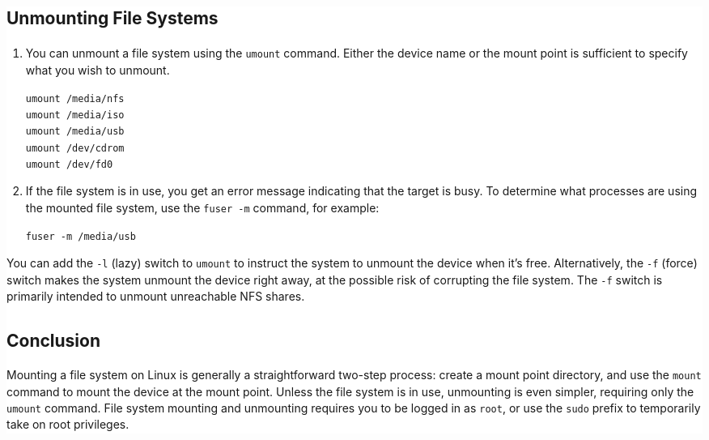 ## Unmounting File Systems

1.  You can unmount a file system using the `umount` command. Either the device name or the mount point is sufficient to specify what you wish to unmount.

    ```command
    umount /media/nfs
    umount /media/iso
    umount /media/usb
    umount /dev/cdrom
    umount /dev/fd0
    ```

1.  If the file system is in use, you get an error message indicating that the target is busy. To determine what processes are using the mounted file system, use the `fuser -m` command, for example:

    ```command
    fuser -m /media/usb
    ```

You can add the `-l` (lazy) switch to `umount` to instruct the system to unmount the device when it’s free. Alternatively, the `-f` (force) switch makes the system unmount the device right away, at the possible risk of corrupting the file system. The `-f` switch is primarily intended to unmount unreachable NFS shares.

## Conclusion

Mounting a file system on Linux is generally a straightforward two-step process: create a mount point directory, and use the `mount` command to mount the device at the mount point. Unless the file system is in use, unmounting is even simpler, requiring only the `umount` command. File system mounting and unmounting requires you to be logged in as `root`, or use the `sudo` prefix to temporarily take on root privileges.